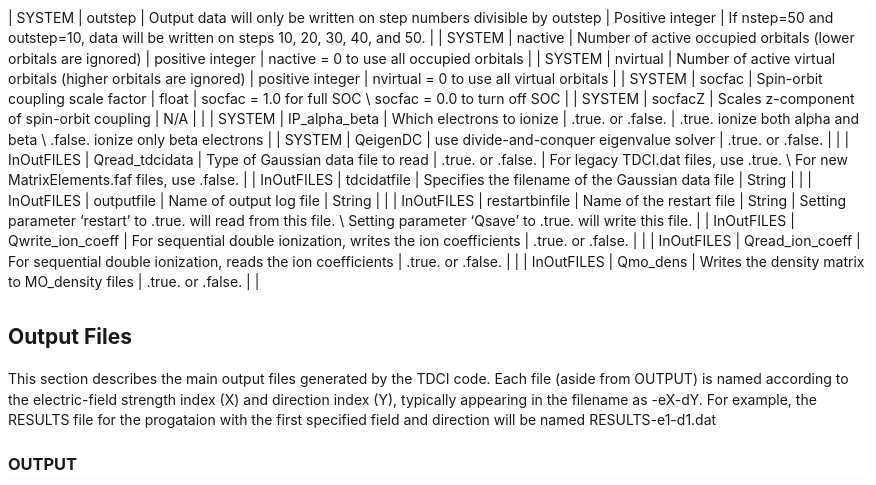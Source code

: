 | SYSTEM             | outstep             | Output data will only be written on step numbers divisible by outstep                                              | Positive integer                            | If nstep=50 and outstep=10, data will be written on steps 10, 20, 30, 40, and 50.                                                                                 |
| SYSTEM             | nactive             | Number of active occupied orbitals (lower orbitals are ignored)                                                    | positive integer                                         | nactive = 0 to use all occupied orbitals                                                                                                                                                                  |
| SYSTEM             | nvirtual            | Number of active virtual orbitals (higher orbitals are ignored)                                                    | positive integer                                         | nvirtual = 0 to use all virtual orbitals                                                                                                                                                                  |
| SYSTEM             | socfac              | Spin-orbit coupling scale factor                                                                  | float                                        |  socfac = 1.0 for full SOC \\ socfac = 0.0 to turn off SOC                                                                                                                                                                 |
| SYSTEM             | socfacZ             | Scales z-component of spin-orbit coupling                                                       | N/A                                         |                                                                                                                                                                   |
| SYSTEM             | IP_alpha_beta       |  Which electrons to ionize                                                                                                                   | .true. or .false.                           | .true. ionize both alpha and beta \\ .false. ionize only beta electrons                                                                                                                                                                  |
| SYSTEM             | QeigenDC            | use divide-and-conquer eigenvalue solver                                                                                                                    | .true. or .false.                           |                                                                                                                                                                   |
| InOutFILES         | Qread_tdcidata      | Type of Gaussian data file to read                                                                                 | .true. or .false.                           | For legacy TDCI.dat files, use .true. \\ For new MatrixElements.faf files, use .false.                                                                            |
| InOutFILES         | tdcidatfile         | Specifies the filename of the Gaussian data file                                                                   | String                                      |                                                                                                                                                                   |
| InOutFILES         | outputfile          | Name of output log file                                                                                            | String                                      |                                                                                                                                                                   |
| InOutFILES         | restartbinfile      | Name of the restart file                                                                                           | String                                      | Setting parameter ‘restart’ to .true. will read from this file. \\ Setting parameter ‘Qsave’ to .true. will write this file.                                     |
| InOutFILES         | Qwrite_ion_coeff    | For sequential double ionization, writes the ion coefficients                                                      | .true. or .false.                           |                                                                                                                                                                   |
| InOutFILES         | Qread_ion_coeff     | For sequential double ionization, reads the ion coefficients                                                       | .true. or .false.                           |                                                                                                                                                                   |
| InOutFILES         | Qmo_dens            | Writes the density matrix to MO_density files                                                                      | .true. or .false.                           |                                                                                                                                                                   |


## Output Files

This section describes the main output files generated by the TDCI code.
Each file (aside from OUTPUT) is named according to the electric-field strength index (X) and direction index (Y), typically appearing in the filename as -eX-dY.
For example, the RESULTS file for the progataion with the first specified field and direction will be named RESULTS-e1-d1.dat


### OUTPUT